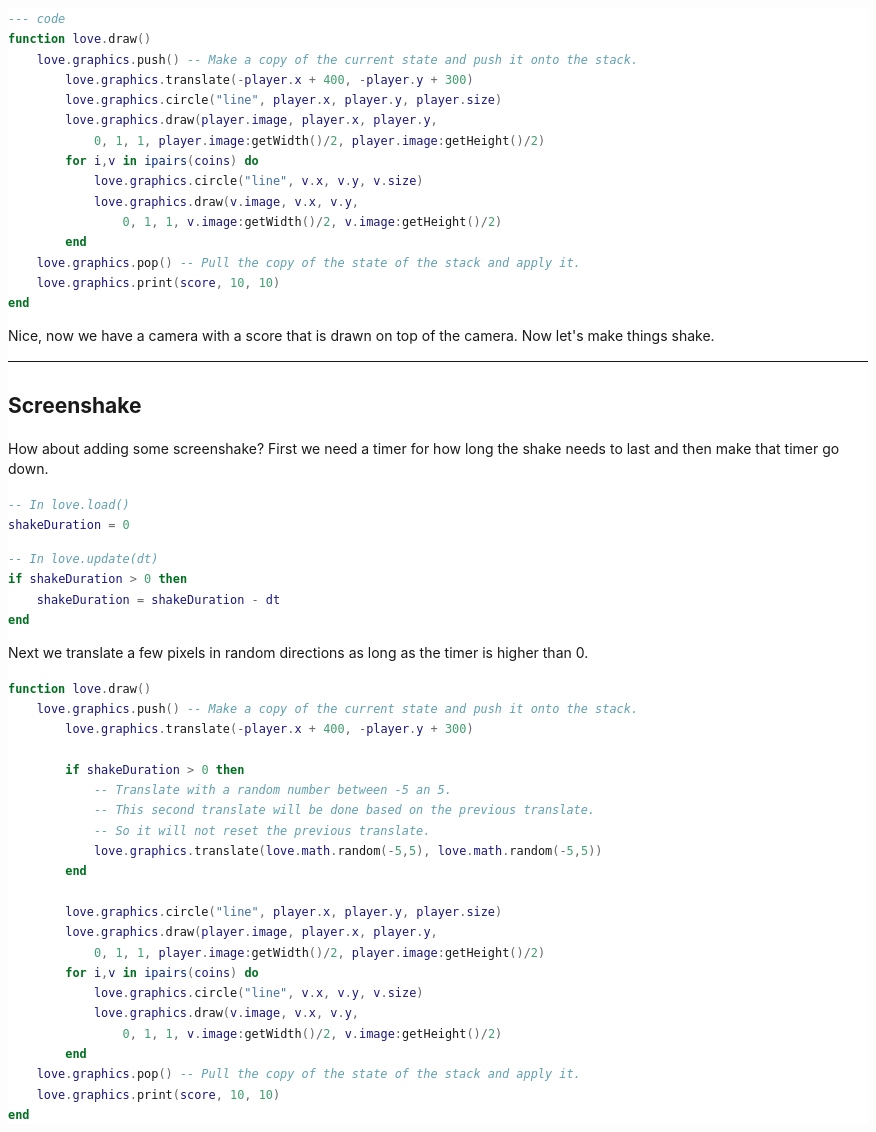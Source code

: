 ```lua
--- code
function love.draw()
	love.graphics.push() -- Make a copy of the current state and push it onto the stack.
		love.graphics.translate(-player.x + 400, -player.y + 300)
		love.graphics.circle("line", player.x, player.y, player.size)
		love.graphics.draw(player.image, player.x, player.y,
			0, 1, 1, player.image:getWidth()/2, player.image:getHeight()/2)
		for i,v in ipairs(coins) do
			love.graphics.circle("line", v.x, v.y, v.size)
			love.graphics.draw(v.image, v.x, v.y,
				0, 1, 1, v.image:getWidth()/2, v.image:getHeight()/2)
		end
	love.graphics.pop() -- Pull the copy of the state of the stack and apply it.
	love.graphics.print(score, 10, 10)
end
```

Nice, now we have a camera with a score that is drawn on top of the camera. Now let's make things shake.

___

## Screenshake

How about adding some screenshake? First we need a timer for how long the shake needs to last and then make that timer go down.

```lua
-- In love.load()
shakeDuration = 0
```

```lua
-- In love.update(dt)
if shakeDuration > 0 then
	shakeDuration = shakeDuration - dt
end
```

Next we translate a few pixels in random directions as long as the timer is higher than 0.

```lua
function love.draw()
	love.graphics.push() -- Make a copy of the current state and push it onto the stack.
		love.graphics.translate(-player.x + 400, -player.y + 300)

		if shakeDuration > 0 then
			-- Translate with a random number between -5 an 5.
			-- This second translate will be done based on the previous translate.
			-- So it will not reset the previous translate.
			love.graphics.translate(love.math.random(-5,5), love.math.random(-5,5))
		end

		love.graphics.circle("line", player.x, player.y, player.size)
		love.graphics.draw(player.image, player.x, player.y,
			0, 1, 1, player.image:getWidth()/2, player.image:getHeight()/2)
		for i,v in ipairs(coins) do
			love.graphics.circle("line", v.x, v.y, v.size)
			love.graphics.draw(v.image, v.x, v.y,
				0, 1, 1, v.image:getWidth()/2, v.image:getHeight()/2)
		end
	love.graphics.pop() -- Pull the copy of the state of the stack and apply it.
	love.graphics.print(score, 10, 10)
end
```
